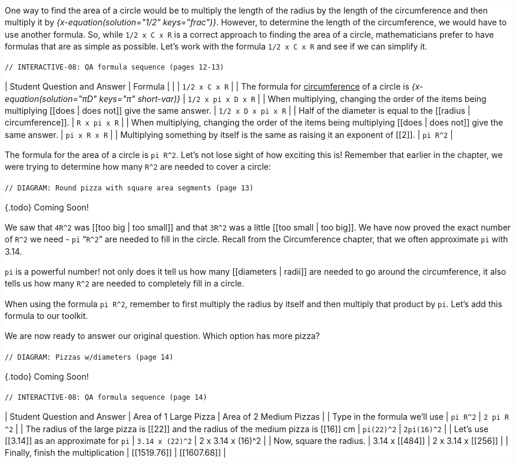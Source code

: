 One way to find the area of a circle would be to multiply the length of the radius by the length of the circumference and then multiply it by  _{x-equation(solution="1/2" keys="frac")}_. However, to determine the length of the circumference, we would have to use another formula. So, while `1/2 x C x R` is a correct approach to finding the area of a circle, mathematicians prefer to have formulas that are as simple as possible. Let’s work with the formula `1/2 x C x R` and see if we can simplify it.

    // INTERACTIVE-08: QA formula sequence (pages 12-13)

| Student Question and Answer | Formula |
| | `1/2 x C x R` |
| The formula for [circumference](/course/shapes/circles) of a circle is _{x-equation(solution="πD" keys="π" short-var)}_ | `1/2 x pi x D x R` |
| When multiplying, changing the order of the items being multiplying [[does \| does not]] give the same answer. | `1/2 x D x pi x R` |
| Half of the diameter is equal to the [[radius \| circumference]]. | `R x pi x R` |
| When multiplying, changing the order of the items being multiplying [[does \| does not]] give the same answer. | `pi x R x R` |
| Multiplying something by itself is the same as raising it an exponent of [[2]]. | `pi R^2` |

The formula for the area of a circle is `pi R^2`. Let’s not lose sight of how exciting this is! Remember that earlier in the chapter, we were trying to determine how many `R^2` are needed to cover a circle:

    // DIAGRAM: Round pizza with square area segments (page 13)
{.todo} Coming Soon!

We saw that `4R^2` was [[too big | too small]] and that `3R^2` was a little [[too small | too big]]. We have now proved the exact number of `R^2` we need - `pi` “`R^2`” are needed to fill in the circle. Recall from the Circumference chapter, that we often approximate `pi` with 3.14.

`pi` is a powerful number! not only does it tell us how many [[diameters | radii]] are needed to go around the circumference, it also tells us how many `R^2` are needed to completely fill in a circle.

When using the formula `pi R^2`, remember to first multiply the radius by itself and then multiply that product by `pi`. Let’s add this formula to our toolkit.

We are now ready to answer our original question. Which option has more pizza?

    // DIAGRAM: Pizzas w/diameters (page 14)
{.todo} Coming Soon!

    // INTERACTIVE-08: QA formula sequence (page 14)

| Student Question and Answer | Area of 1 Large Pizza | Area of 2 Medium Pizzas |
| Type in the formula we’ll use | `pi R^2` | `2 pi R^2` |
| The radius of the large pizza is [[22]] and the radius of the medium pizza is [[16]] cm | `pi(22)^2` | `2pi(16)^2` |
| Let’s use [[3.14]] as an approximate for `pi` | `3.14 x (22)^2` | 2 x 3.14 x (16)^2 |
| Now, square the radius. | 3.14 x [[484]] | 2 x 3.14 x [[256]] |
| Finally, finish the multiplication | [[1519.76]] | [[1607.68]] |
